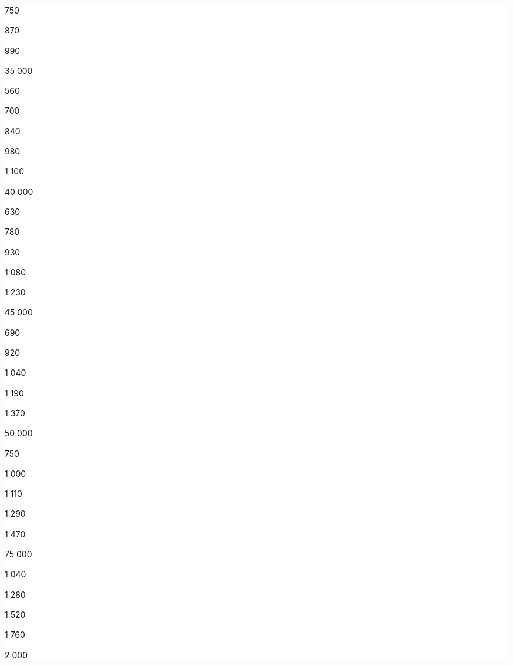 750

870

990

35 000

560

700

840

980

1 100

40 000

630

780

930

1 080

1 230

45 000

690

920

1 040

1 190

1 370

50 000

750

1 000

1 110

1 290

1 470

75 000

1 040

1 280

1 520

1 760

2 000
